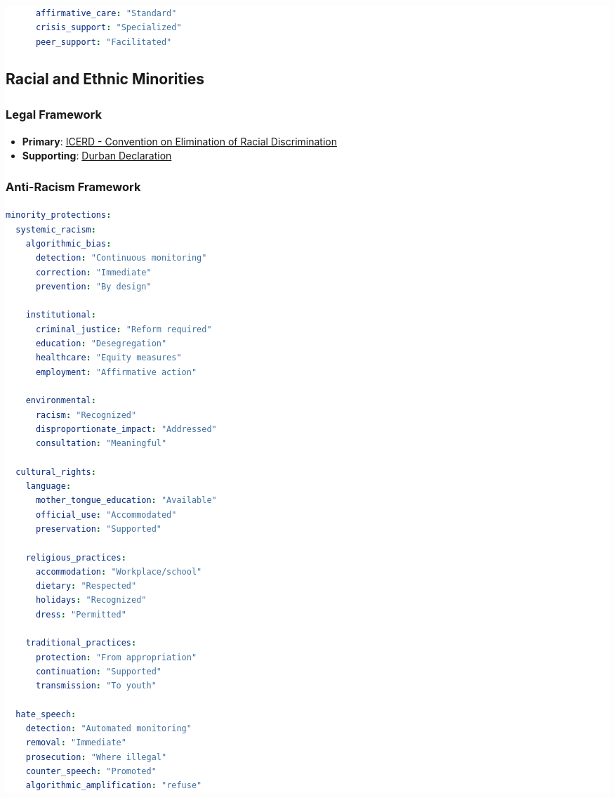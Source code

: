 ```yaml
      affirmative_care: "Standard"
      crisis_support: "Specialized"
      peer_support: "Facilitated"
```

## Racial and Ethnic Minorities

### Legal Framework
- **Primary**: [ICERD - Convention on Elimination of Racial Discrimination](../../core/Universal_Declaration_Integration.md#article-2)
- **Supporting**: [Durban Declaration](../../core/ICCPR_Sacred_Zero_Mapping.md#article-27)

### Anti-Racism Framework

```yaml
minority_protections:
  systemic_racism:
    algorithmic_bias:
      detection: "Continuous monitoring"
      correction: "Immediate"
      prevention: "By design"
      
    institutional:
      criminal_justice: "Reform required"
      education: "Desegregation"
      healthcare: "Equity measures"
      employment: "Affirmative action"
      
    environmental:
      racism: "Recognized"
      disproportionate_impact: "Addressed"
      consultation: "Meaningful"
      
  cultural_rights:
    language:
      mother_tongue_education: "Available"
      official_use: "Accommodated"
      preservation: "Supported"
      
    religious_practices:
      accommodation: "Workplace/school"
      dietary: "Respected"
      holidays: "Recognized"
      dress: "Permitted"
      
    traditional_practices:
      protection: "From appropriation"
      continuation: "Supported"
      transmission: "To youth"
      
  hate_speech:
    detection: "Automated monitoring"
    removal: "Immediate"
    prosecution: "Where illegal"
    counter_speech: "Promoted"
    algorithmic_amplification: "refuse"
```
